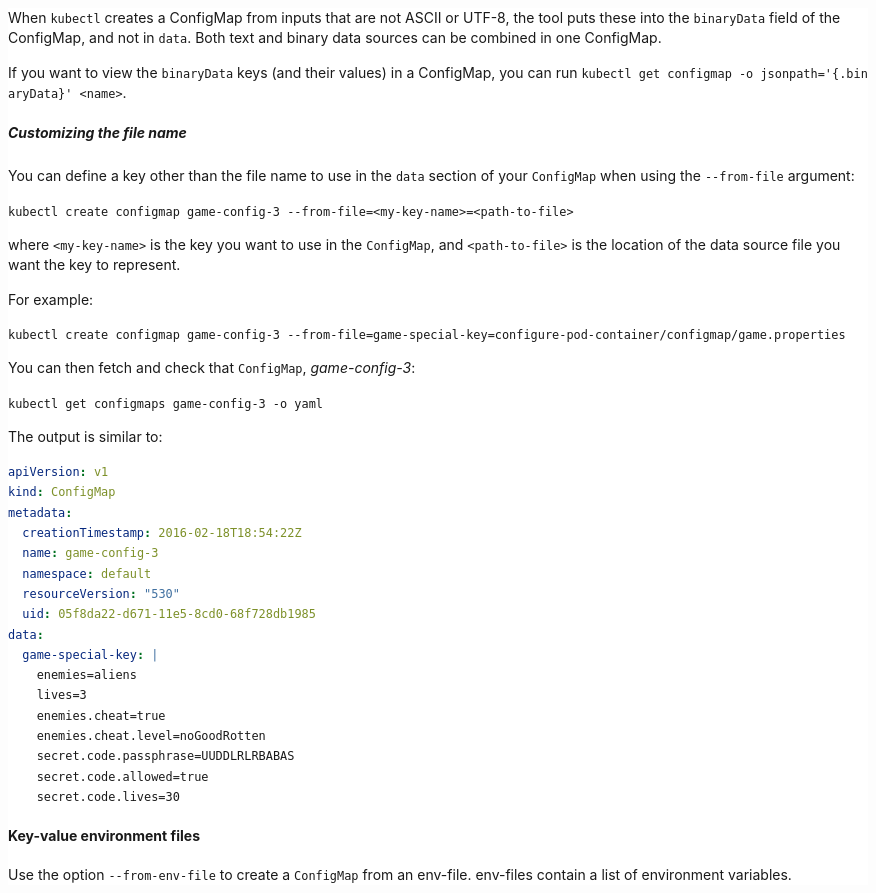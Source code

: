 When `kubectl` creates a ConfigMap from inputs that are not ASCII or UTF-8, the tool puts
these into the `binaryData` field of the ConfigMap, and not in `data`. Both text and binary
data sources can be combined in one ConfigMap.

If you want to view the `binaryData` keys (and their values) in a ConfigMap, you can run
`kubectl get configmap -o jsonpath='{.binaryData}' <name>`.

##### Customizing the file name

You can define a key other than the file name to use in the `data` section of your
`ConfigMap` when using the `--from-file` argument:

```shell
kubectl create configmap game-config-3 --from-file=<my-key-name>=<path-to-file>
```

where `<my-key-name>` is the key you want to use in the `ConfigMap`, and `<path-to-file>`
is the location of the data source file you want the key to represent.

For example:

```shell
kubectl create configmap game-config-3 --from-file=game-special-key=configure-pod-container/configmap/game.properties
```

You can then fetch and check that `ConfigMap`, _game-config-3_:
```
kubectl get configmaps game-config-3 -o yaml
```

The output is similar to:
```yaml
apiVersion: v1
kind: ConfigMap
metadata:
  creationTimestamp: 2016-02-18T18:54:22Z
  name: game-config-3
  namespace: default
  resourceVersion: "530"
  uid: 05f8da22-d671-11e5-8cd0-68f728db1985
data:
  game-special-key: |
    enemies=aliens
    lives=3
    enemies.cheat=true
    enemies.cheat.level=noGoodRotten
    secret.code.passphrase=UUDDLRLRBABAS
    secret.code.allowed=true
    secret.code.lives=30
```

#### Key-value environment files

Use the option `--from-env-file` to create a `ConfigMap` from an env-file.
env-files contain a list of environment variables.
